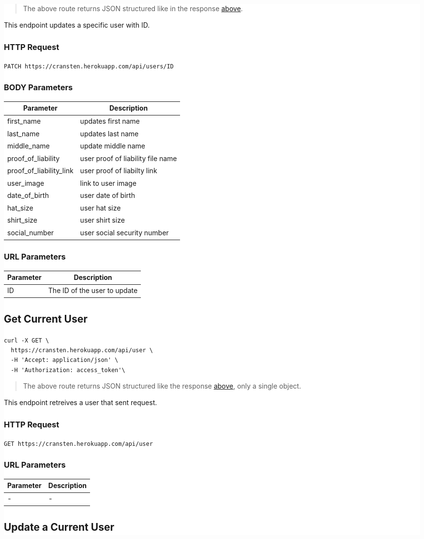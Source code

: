 > The above route returns JSON structured like in the response [above](#get-all-users).

This endpoint updates a specific user with ID.

### HTTP Request

`PATCH https://cransten.herokuapp.com/api/users/ID`

### BODY Parameters

Parameter | Description
--------- | -----------
first_name | updates first name
last_name | updates last name
middle_name | update middle name
proof_of_liability | user proof of liability file name
proof_of_liability_link | user proof of liabilty link
user_image | link to user image
date_of_birth | user date of birth
hat_size | user hat size
shirt_size | user shirt size
social_number | user social security number

### URL Parameters

Parameter | Description
--------- | -----------
ID 		  | The ID of the user to update

## Get Current User

```shell
curl -X GET \
  https://cransten.herokuapp.com/api/user \
  -H 'Accept: application/json' \
  -H 'Authorization: access_token'\
```

> The above route returns JSON structured like the response [above](#get-all-users), only a single object.

This endpoint retreives a user that sent request.

### HTTP Request

`GET https://cransten.herokuapp.com/api/user`

### URL Parameters

Parameter | Description
--------- | -----------
- | -

## Update a Current User
